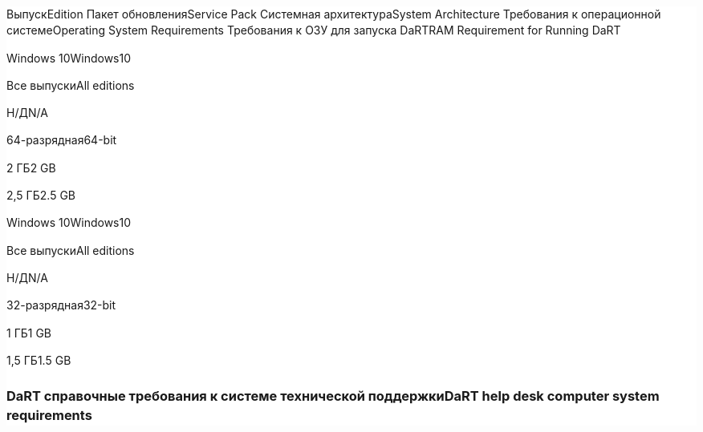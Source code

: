<th align="left"><span data-ttu-id="f99f7-145">Выпуск</span><span class="sxs-lookup"><span data-stu-id="f99f7-145">Edition</span></span></th>
<th align="left"><span data-ttu-id="f99f7-146">Пакет обновления</span><span class="sxs-lookup"><span data-stu-id="f99f7-146">Service Pack</span></span></th>
<th align="left"><span data-ttu-id="f99f7-147">Системная архитектура</span><span class="sxs-lookup"><span data-stu-id="f99f7-147">System Architecture</span></span></th>
<th align="left"><span data-ttu-id="f99f7-148">Требования к операционной системе</span><span class="sxs-lookup"><span data-stu-id="f99f7-148">Operating System Requirements</span></span></th>
<th align="left"><span data-ttu-id="f99f7-149">Требования к ОЗУ для запуска DaRT</span><span class="sxs-lookup"><span data-stu-id="f99f7-149">RAM Requirement for Running DaRT</span></span></th>
</tr>
</thead>
<tbody>
<tr class="odd">
<td align="left"><p><span data-ttu-id="f99f7-150">Windows 10</span><span class="sxs-lookup"><span data-stu-id="f99f7-150">Windows10</span></span></p></td>
<td align="left"><p><span data-ttu-id="f99f7-151">Все выпуски</span><span class="sxs-lookup"><span data-stu-id="f99f7-151">All editions</span></span></p></td>
<td align="left"><p><span data-ttu-id="f99f7-152">Н/Д</span><span class="sxs-lookup"><span data-stu-id="f99f7-152">N/A</span></span></p></td>
<td align="left"><p><span data-ttu-id="f99f7-153">64-разрядная</span><span class="sxs-lookup"><span data-stu-id="f99f7-153">64-bit</span></span></p></td>
<td align="left"><p><span data-ttu-id="f99f7-154">2 ГБ</span><span class="sxs-lookup"><span data-stu-id="f99f7-154">2 GB</span></span></p></td>
<td align="left"><p><span data-ttu-id="f99f7-155">2,5 ГБ</span><span class="sxs-lookup"><span data-stu-id="f99f7-155">2.5 GB</span></span></p></td>
</tr>
<tr class="even">
<td align="left"><p><span data-ttu-id="f99f7-156">Windows 10</span><span class="sxs-lookup"><span data-stu-id="f99f7-156">Windows10</span></span></p></td>
<td align="left"><p><span data-ttu-id="f99f7-157">Все выпуски</span><span class="sxs-lookup"><span data-stu-id="f99f7-157">All editions</span></span></p></td>
<td align="left"><p><span data-ttu-id="f99f7-158">Н/Д</span><span class="sxs-lookup"><span data-stu-id="f99f7-158">N/A</span></span></p></td>
<td align="left"><p><span data-ttu-id="f99f7-159">32-разрядная</span><span class="sxs-lookup"><span data-stu-id="f99f7-159">32-bit</span></span></p></td>
<td align="left"><p><span data-ttu-id="f99f7-160">1 ГБ</span><span class="sxs-lookup"><span data-stu-id="f99f7-160">1 GB</span></span></p></td>
<td align="left"><p><span data-ttu-id="f99f7-161">1,5 ГБ</span><span class="sxs-lookup"><span data-stu-id="f99f7-161">1.5 GB</span></span></p></td>
</tr>
</tbody>
</table>

 

### <a href="" id="-------------dart-help-desk-computer-system-requirements"></a> <span data-ttu-id="f99f7-162">DaRT справочные требования к системе технической поддержки</span><span class="sxs-lookup"><span data-stu-id="f99f7-162">DaRT help desk computer system requirements</span></span>

